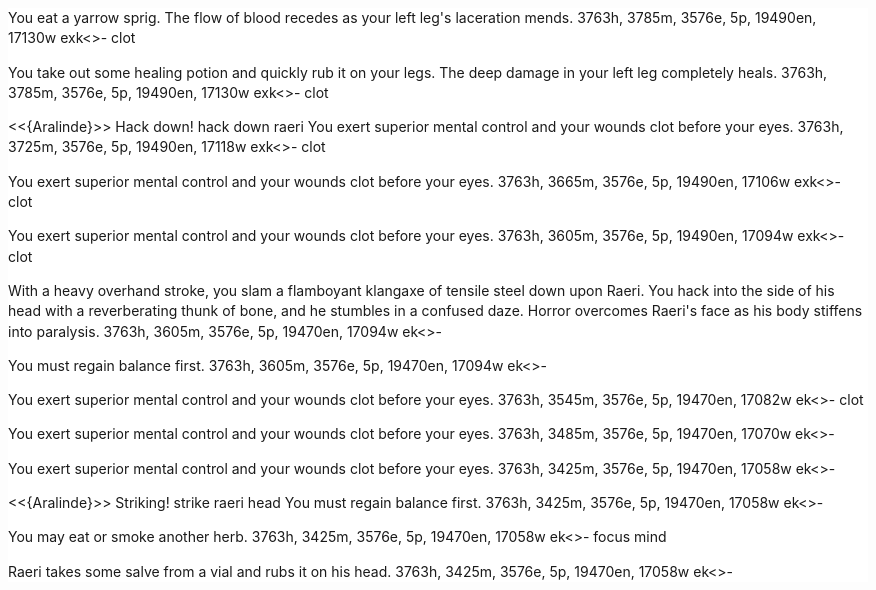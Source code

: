 You eat a yarrow sprig.
The flow of blood recedes as your left leg's laceration mends.
3763h, 3785m, 3576e, 5p, 19490en, 17130w exk<>-
clot

You take out some healing potion and quickly rub it on your legs.
The deep damage in your left leg completely heals.
3763h, 3785m, 3576e, 5p, 19490en, 17130w exk<>-
clot

<<{Aralinde}>> Hack down!
hack down raeri
You exert superior mental control and your wounds clot before your eyes.
3763h, 3725m, 3576e, 5p, 19490en, 17118w exk<>-
clot

You exert superior mental control and your wounds clot before your eyes.
3763h, 3665m, 3576e, 5p, 19490en, 17106w exk<>-
clot

You exert superior mental control and your wounds clot before your eyes.
3763h, 3605m, 3576e, 5p, 19490en, 17094w exk<>-
clot

With a heavy overhand stroke, you slam a flamboyant klangaxe of tensile steel down upon Raeri. You hack into the side of his head with a reverberating thunk of bone, and he stumbles in a confused daze.
Horror overcomes Raeri's face as his body stiffens into paralysis.
3763h, 3605m, 3576e, 5p, 19470en, 17094w ek<>-

You must regain balance first.
3763h, 3605m, 3576e, 5p, 19470en, 17094w ek<>-

You exert superior mental control and your wounds clot before your eyes.
3763h, 3545m, 3576e, 5p, 19470en, 17082w ek<>-
clot

You exert superior mental control and your wounds clot before your eyes.
3763h, 3485m, 3576e, 5p, 19470en, 17070w ek<>-

You exert superior mental control and your wounds clot before your eyes.
3763h, 3425m, 3576e, 5p, 19470en, 17058w ek<>-

<<{Aralinde}>> Striking!
strike raeri head
You must regain balance first.
3763h, 3425m, 3576e, 5p, 19470en, 17058w ek<>-


You may eat or smoke another herb.
3763h, 3425m, 3576e, 5p, 19470en, 17058w ek<>-
focus mind


Raeri takes some salve from a vial and rubs it on his head.
3763h, 3425m, 3576e, 5p, 19470en, 17058w ek<>-

